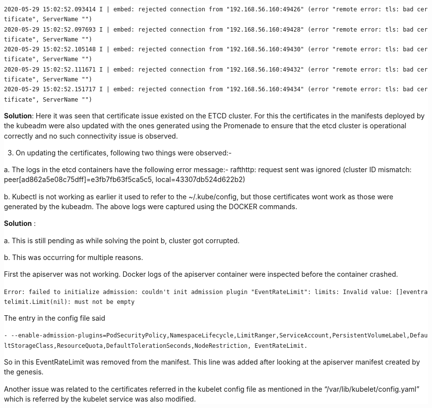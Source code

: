 ```
2020-05-29 15:02:52.093414 I | embed: rejected connection from "192.168.56.160:49426" (error "remote error: tls: bad certificate", ServerName "")
2020-05-29 15:02:52.097693 I | embed: rejected connection from "192.168.56.160:49428" (error "remote error: tls: bad certificate", ServerName "")
2020-05-29 15:02:52.105148 I | embed: rejected connection from "192.168.56.160:49430" (error "remote error: tls: bad certificate", ServerName "")
2020-05-29 15:02:52.111671 I | embed: rejected connection from "192.168.56.160:49432" (error "remote error: tls: bad certificate", ServerName "")
2020-05-29 15:02:52.151717 I | embed: rejected connection from "192.168.56.160:49434" (error "remote error: tls: bad certificate", ServerName "")
```

**Solution**: Here it was seen that certificate issue existed on the ETCD cluster. For this the certificates in the manifests deployed by the kubeadm were also updated with the ones generated using the Promenade to ensure that the etcd cluster is operational correctly and no such connectivity issue is observed.


3.	On updating the certificates, following two things were observed:-

a.	The logs in the etcd containers have the following error message:-
rafthttp: request sent was ignored (cluster ID mismatch: peer[ad862a5e08c75dff]=e3fb7fb63f5ca5c5, local=43307db524d622b2)


b.	Kubectl is not working as earlier it used to refer to the ~/.kube/config, but those certificates wont work as those were generated by the kubeadm. The above logs were captured using the DOCKER commands.


**Solution** : 

a.	This is still pending as while solving the point b, cluster got corrupted.


b.	This was occurring for multiple reasons. 
	
First the apiserver was not working. Docker logs of the apiserver container were inspected before the container crashed.
	
```
Error: failed to initialize admission: couldn't init admission plugin "EventRateLimit": limits: Invalid value: []eventratelimit.Limit(nil): must not be empty
```
	
The entry in the config file said

```
- --enable-admission-plugins=PodSecurityPolicy,NamespaceLifecycle,LimitRanger,ServiceAccount,PersistentVolumeLabel,DefaultStorageClass,ResourceQuota,DefaultTolerationSeconds,NodeRestriction, EventRateLimit.
```
	
So in this EventRateLimit was removed from the manifest. This line was added after looking at the apiserver manifest created by the genesis.
	
Another issue was related to the certificates referred in the kubelet config file as mentioned in the “/var/lib/kubelet/config.yaml” which is referred by the kubelet service was also modified.
	